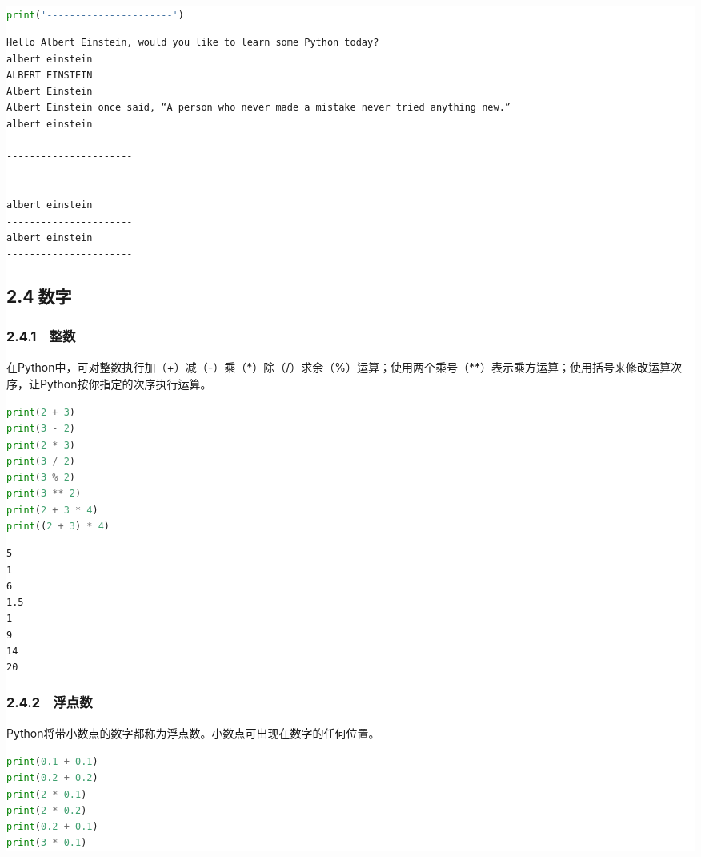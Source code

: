 ```python
print('----------------------')
```

    Hello Albert Einstein, would you like to learn some Python today?
    albert einstein
    ALBERT EINSTEIN
    Albert Einstein
    Albert Einstein once said, “A person who never made a mistake never tried anything new.”
    albert einstein	
      
    ----------------------
     
    	
    albert einstein
    ----------------------
    albert einstein
    ----------------------


## 2.4 数字
### 2.4.1　整数
在Python中，可对整数执行加（+）减（-）乘（\*）除（/）求余（%）运算；使用两个乘号（\*\*）表示乘方运算；使用括号来修改运算次序，让Python按你指定的次序执行运算。


```python
print(2 + 3)
print(3 - 2)
print(2 * 3)
print(3 / 2)
print(3 % 2)
print(3 ** 2)
print(2 + 3 * 4)
print((2 + 3) * 4)
```

    5
    1
    6
    1.5
    1
    9
    14
    20


### 2.4.2　浮点数
Python将带小数点的数字都称为浮点数。小数点可出现在数字的任何位置。


```python
print(0.1 + 0.1)
print(0.2 + 0.2)
print(2 * 0.1)
print(2 * 0.2)
print(0.2 + 0.1)
print(3 * 0.1)
```
